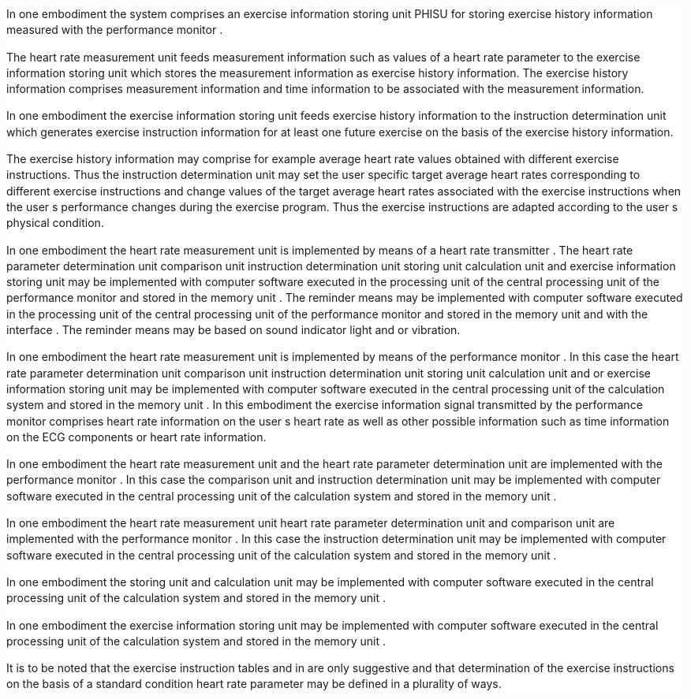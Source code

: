 In one embodiment the system comprises an exercise information storing unit PHISU for storing exercise history information measured with the performance monitor .

The heart rate measurement unit feeds measurement information such as values of a heart rate parameter to the exercise information storing unit which stores the measurement information as exercise history information. The exercise history information comprises measurement information and time information to be associated with the measurement information.

In one embodiment the exercise information storing unit feeds exercise history information to the instruction determination unit which generates exercise instruction information for at least one future exercise on the basis of the exercise history information.

The exercise history information may comprise for example average heart rate values obtained with different exercise instructions. Thus the instruction determination unit may set the user specific target average heart rates corresponding to different exercise instructions and change values of the target average heart rates associated with the exercise instructions when the user s performance changes during the exercise program. Thus the exercise instructions are adapted according to the user s physical condition.

In one embodiment the heart rate measurement unit is implemented by means of a heart rate transmitter . The heart rate parameter determination unit comparison unit instruction determination unit storing unit calculation unit and exercise information storing unit may be implemented with computer software executed in the processing unit of the central processing unit of the performance monitor and stored in the memory unit . The reminder means may be implemented with computer software executed in the processing unit of the central processing unit of the performance monitor and stored in the memory unit and with the interface . The reminder means may be based on sound indicator light and or vibration.

In one embodiment the heart rate measurement unit is implemented by means of the performance monitor . In this case the heart rate parameter determination unit comparison unit instruction determination unit storing unit calculation unit and or exercise information storing unit may be implemented with computer software executed in the central processing unit of the calculation system and stored in the memory unit . In this embodiment the exercise information signal transmitted by the performance monitor comprises heart rate information on the user s heart rate as well as other possible information such as time information on the ECG components or heart rate information.

In one embodiment the heart rate measurement unit and the heart rate parameter determination unit are implemented with the performance monitor . In this case the comparison unit and instruction determination unit may be implemented with computer software executed in the central processing unit of the calculation system and stored in the memory unit .

In one embodiment the heart rate measurement unit heart rate parameter determination unit and comparison unit are implemented with the performance monitor . In this case the instruction determination unit may be implemented with computer software executed in the central processing unit of the calculation system and stored in the memory unit .

In one embodiment the storing unit and calculation unit may be implemented with computer software executed in the central processing unit of the calculation system and stored in the memory unit .

In one embodiment the exercise information storing unit may be implemented with computer software executed in the central processing unit of the calculation system and stored in the memory unit .

It is to be noted that the exercise instruction tables and in are only suggestive and that determination of the exercise instructions on the basis of a standard condition heart rate parameter may be defined in a plurality of ways.
